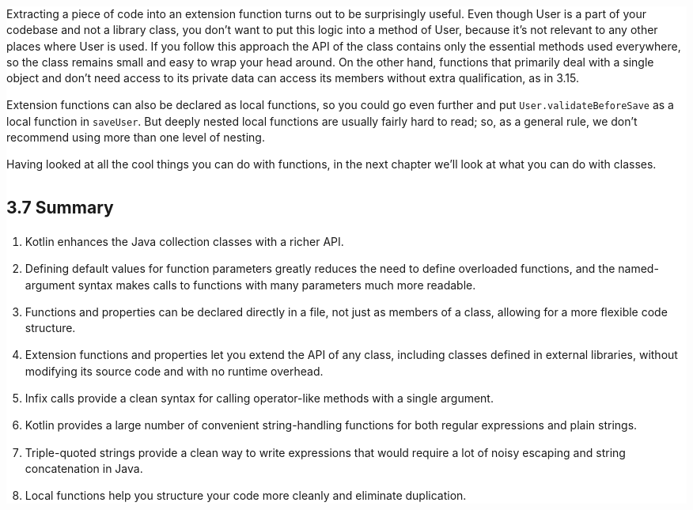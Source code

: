 Extracting a piece of code into an extension function turns out to be surprisingly useful. Even though User is a part of your codebase and not a library class, you don’t want to put this logic into a method of User, because it’s not relevant to any other places where User is used. If you follow this approach the API of the class contains only the essential methods used everywhere, so the class remains small and easy to wrap your head around. On the other hand, functions that primarily deal with a single object and don’t need access to its private data can access its members without extra qualification, as in 3.15.

Extension functions can also be declared as local functions, so you could go even further and put `User.validateBeforeSave` as a local function in `saveUser`. But deeply nested local functions are usually fairly hard to read; so, as a general rule, we don’t recommend using more than one level of nesting.

Having looked at all the cool things you can do with functions, in the next chapter we’ll look at what you can do with classes.

## 3.7 Summary

1. Kotlin enhances the Java collection classes with a richer API.

2. Defining default values for function parameters greatly reduces the need to define overloaded functions, and the named-argument syntax makes calls to functions with many parameters much more readable.

3. Functions and properties can be declared directly in a file, not just as members of a class, allowing for a more flexible code structure.

4. Extension functions and properties let you extend the API of any class, including classes defined in external libraries, without modifying its source code and with no runtime overhead.

5. Infix calls provide a clean syntax for calling operator-like methods with a single argument.

6. Kotlin provides a large number of convenient string-handling functions for both regular expressions and plain strings.

7. Triple-quoted strings provide a clean way to write expressions that would require a lot of noisy escaping and string concatenation in Java. 

8. Local functions help you structure your code more cleanly and eliminate duplication.
